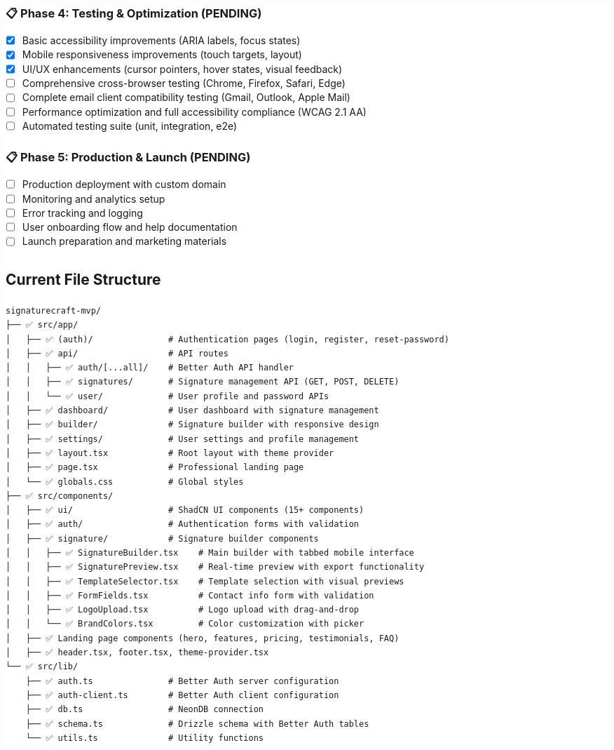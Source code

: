 ### 📋 Phase 4: Testing & Optimization (PENDING)
- [x] Basic accessibility improvements (ARIA labels, focus states)
- [x] Mobile responsiveness improvements (touch targets, layout)
- [x] UI/UX enhancements (cursor pointers, hover states, visual feedback)
- [ ] Comprehensive cross-browser testing (Chrome, Firefox, Safari, Edge)
- [ ] Complete email client compatibility testing (Gmail, Outlook, Apple Mail)
- [ ] Performance optimization and full accessibility compliance (WCAG 2.1 AA)
- [ ] Automated testing suite (unit, integration, e2e)

### 📋 Phase 5: Production & Launch (PENDING)
- [ ] Production deployment with custom domain
- [ ] Monitoring and analytics setup
- [ ] Error tracking and logging
- [ ] User onboarding flow and help documentation
- [ ] Launch preparation and marketing materials

## Current File Structure

```
signaturecraft-mvp/
├── ✅ src/app/
│   ├── ✅ (auth)/               # Authentication pages (login, register, reset-password)
│   ├── ✅ api/                  # API routes
│   │   ├── ✅ auth/[...all]/    # Better Auth API handler
│   │   ├── ✅ signatures/       # Signature management API (GET, POST, DELETE)
│   │   └── ✅ user/             # User profile and password APIs
│   ├── ✅ dashboard/            # User dashboard with signature management
│   ├── ✅ builder/              # Signature builder with responsive design
│   ├── ✅ settings/             # User settings and profile management
│   ├── ✅ layout.tsx            # Root layout with theme provider
│   ├── ✅ page.tsx              # Professional landing page
│   └── ✅ globals.css           # Global styles
├── ✅ src/components/
│   ├── ✅ ui/                   # ShadCN UI components (15+ components)
│   ├── ✅ auth/                 # Authentication forms with validation
│   ├── ✅ signature/            # Signature builder components
│   │   ├── ✅ SignatureBuilder.tsx    # Main builder with tabbed mobile interface
│   │   ├── ✅ SignaturePreview.tsx    # Real-time preview with export functionality
│   │   ├── ✅ TemplateSelector.tsx    # Template selection with visual previews
│   │   ├── ✅ FormFields.tsx          # Contact info form with validation
│   │   ├── ✅ LogoUpload.tsx          # Logo upload with drag-and-drop
│   │   └── ✅ BrandColors.tsx         # Color customization with picker
│   ├── ✅ Landing page components (hero, features, pricing, testimonials, FAQ)
│   ├── ✅ header.tsx, footer.tsx, theme-provider.tsx
└── ✅ src/lib/
    ├── ✅ auth.ts               # Better Auth server configuration
    ├── ✅ auth-client.ts        # Better Auth client configuration
    ├── ✅ db.ts                 # NeonDB connection
    ├── ✅ schema.ts             # Drizzle schema with Better Auth tables
    └── ✅ utils.ts              # Utility functions
```
